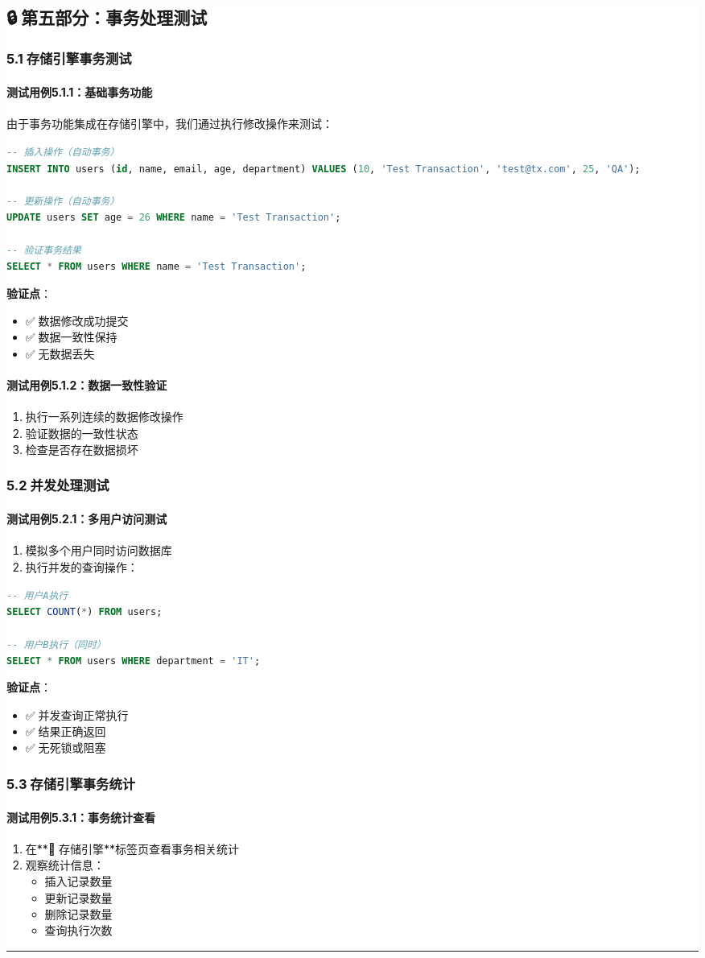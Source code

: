 
## 🔒 第五部分：事务处理测试

### 5.1 存储引擎事务测试

#### 测试用例5.1.1：基础事务功能
由于事务功能集成在存储引擎中，我们通过执行修改操作来测试：

```sql
-- 插入操作（自动事务）
INSERT INTO users (id, name, email, age, department) VALUES (10, 'Test Transaction', 'test@tx.com', 25, 'QA');

-- 更新操作（自动事务）
UPDATE users SET age = 26 WHERE name = 'Test Transaction';

-- 验证事务结果
SELECT * FROM users WHERE name = 'Test Transaction';
```

**验证点**：
- ✅ 数据修改成功提交
- ✅ 数据一致性保持
- ✅ 无数据丢失

#### 测试用例5.1.2：数据一致性验证
1. 执行一系列连续的数据修改操作
2. 验证数据的一致性状态
3. 检查是否存在数据损坏

### 5.2 并发处理测试

#### 测试用例5.2.1：多用户访问测试
1. 模拟多个用户同时访问数据库
2. 执行并发的查询操作：

```sql
-- 用户A执行
SELECT COUNT(*) FROM users;

-- 用户B执行（同时）
SELECT * FROM users WHERE department = 'IT';
```

**验证点**：
- ✅ 并发查询正常执行
- ✅ 结果正确返回
- ✅ 无死锁或阻塞

### 5.3 存储引擎事务统计

#### 测试用例5.3.1：事务统计查看
1. 在**💾 存储引擎**标签页查看事务相关统计
2. 观察统计信息：
   - 插入记录数量
   - 更新记录数量
   - 删除记录数量
   - 查询执行次数

---